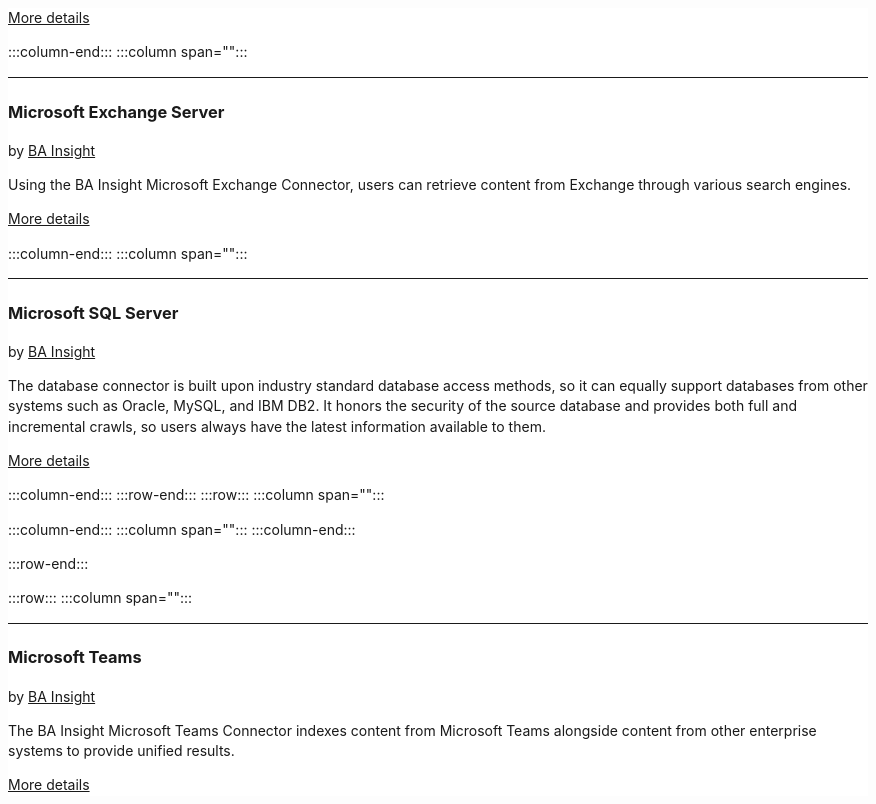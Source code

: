[More details](https://www.bainsight.com/connectors/microsoft-exchange-connector-sharepoint-azure-elasticsearch/)

:::column-end:::
:::column span="":::

---

### Microsoft Exchange Server

by [BA Insight](https://www.bainsight.com/)

Using the BA Insight Microsoft Exchange Connector, users can retrieve content from Exchange through various search engines.

[More details](https://www.bainsight.com/connectors/microsoft-exchange-server-connector-sharepoint-azure-elasticsearch/)

:::column-end:::
:::column span="":::

---

### Microsoft SQL Server

by [BA Insight](https://www.bainsight.com/)

The database connector is built upon industry standard database access methods, so it can equally support databases from other systems such as Oracle, MySQL, and IBM DB2. It honors the security of the source database and provides both full and incremental crawls, so users always have the latest information available to them.

[More details](https://www.bainsight.com/connectors/sql-connector-sharepoint-azure-elasticsearch/)

:::column-end:::
:::row-end:::
:::row:::
:::column span="":::

   :::column-end:::
   :::column span="":::
   :::column-end:::

:::row-end:::

:::row:::
:::column span="":::

---

### Microsoft Teams

by [BA Insight](https://www.bainsight.com/)

The BA Insight Microsoft Teams Connector indexes content from Microsoft Teams alongside content from other enterprise systems to provide unified results.

[More details](https://www.bainsight.com/connectors/microsoft-teams-connector-for-sharepoint-azure-elasticsearch/)
